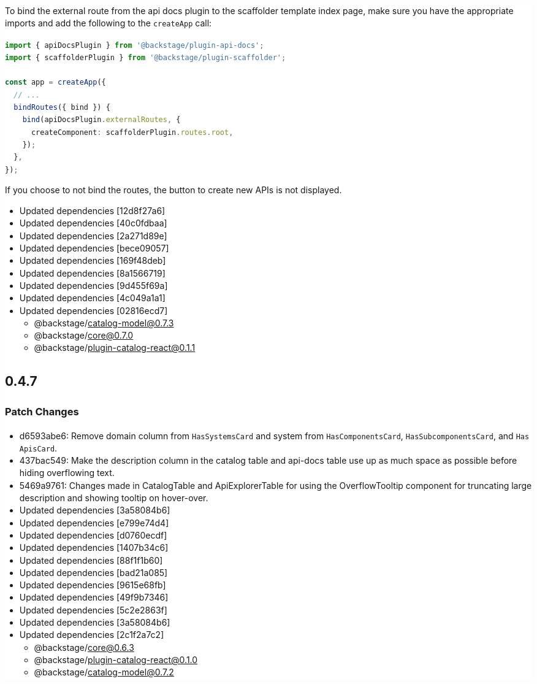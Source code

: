   To bind the external route from the api docs plugin to the scaffolder template index page, make sure you have the appropriate imports and add the following to the `createApp` call:

  ```ts
  import { apiDocsPlugin } from '@backstage/plugin-api-docs';
  import { scaffolderPlugin } from '@backstage/plugin-scaffolder';

  const app = createApp({
    // ...
    bindRoutes({ bind }) {
      bind(apiDocsPlugin.externalRoutes, {
        createComponent: scaffolderPlugin.routes.root,
      });
    },
  });
  ```

  If you choose to not bind the routes, the button to create new APIs is not displayed.

- Updated dependencies [12d8f27a6]
- Updated dependencies [40c0fdbaa]
- Updated dependencies [2a271d89e]
- Updated dependencies [bece09057]
- Updated dependencies [169f48deb]
- Updated dependencies [8a1566719]
- Updated dependencies [9d455f69a]
- Updated dependencies [4c049a1a1]
- Updated dependencies [02816ecd7]
  - @backstage/catalog-model@0.7.3
  - @backstage/core@0.7.0
  - @backstage/plugin-catalog-react@0.1.1

## 0.4.7

### Patch Changes

- d6593abe6: Remove domain column from `HasSystemsCard` and system from `HasComponentsCard`,
  `HasSubcomponentsCard`, and `HasApisCard`.
- 437bac549: Make the description column in the catalog table and api-docs table use up as
  much space as possible before hiding overflowing text.
- 5469a9761: Changes made in CatalogTable and ApiExplorerTable for using the OverflowTooltip component for truncating large description and showing tooltip on hover-over.
- Updated dependencies [3a58084b6]
- Updated dependencies [e799e74d4]
- Updated dependencies [d0760ecdf]
- Updated dependencies [1407b34c6]
- Updated dependencies [88f1f1b60]
- Updated dependencies [bad21a085]
- Updated dependencies [9615e68fb]
- Updated dependencies [49f9b7346]
- Updated dependencies [5c2e2863f]
- Updated dependencies [3a58084b6]
- Updated dependencies [2c1f2a7c2]
  - @backstage/core@0.6.3
  - @backstage/plugin-catalog-react@0.1.0
  - @backstage/catalog-model@0.7.2
